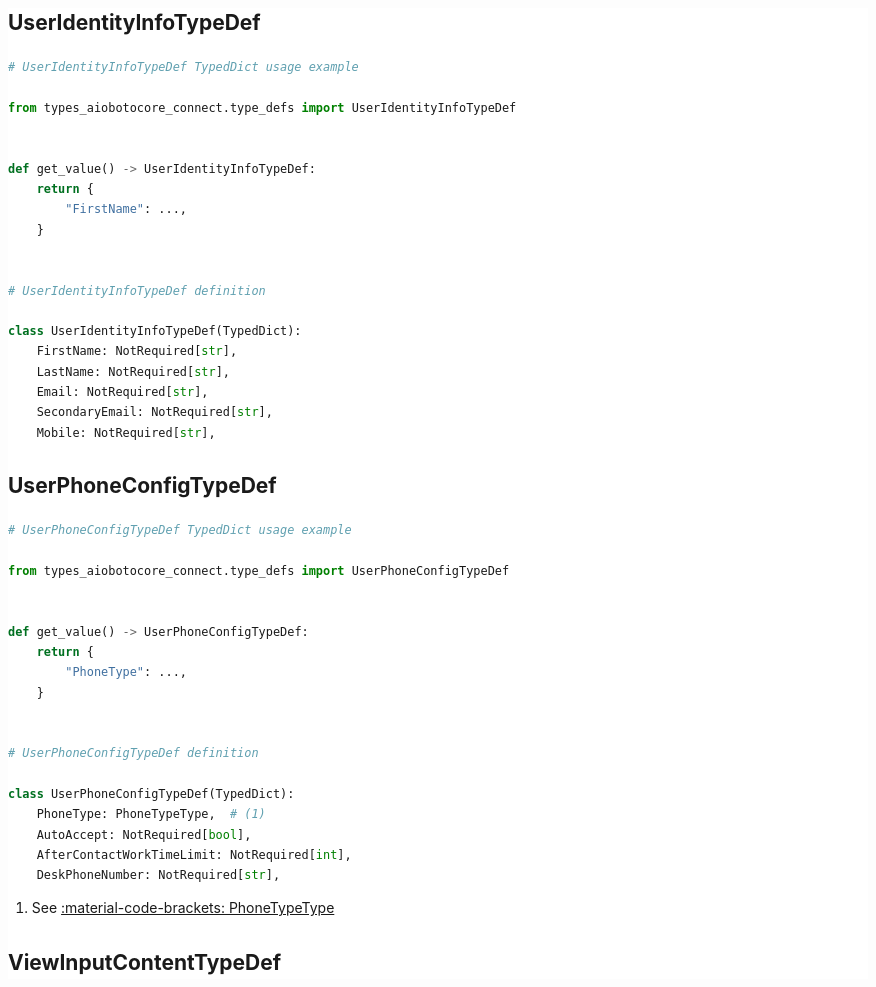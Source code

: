 
## UserIdentityInfoTypeDef

```python
# UserIdentityInfoTypeDef TypedDict usage example

from types_aiobotocore_connect.type_defs import UserIdentityInfoTypeDef


def get_value() -> UserIdentityInfoTypeDef:
    return {
        "FirstName": ...,
    }


# UserIdentityInfoTypeDef definition

class UserIdentityInfoTypeDef(TypedDict):
    FirstName: NotRequired[str],
    LastName: NotRequired[str],
    Email: NotRequired[str],
    SecondaryEmail: NotRequired[str],
    Mobile: NotRequired[str],
```


## UserPhoneConfigTypeDef

```python
# UserPhoneConfigTypeDef TypedDict usage example

from types_aiobotocore_connect.type_defs import UserPhoneConfigTypeDef


def get_value() -> UserPhoneConfigTypeDef:
    return {
        "PhoneType": ...,
    }


# UserPhoneConfigTypeDef definition

class UserPhoneConfigTypeDef(TypedDict):
    PhoneType: PhoneTypeType,  # (1)
    AutoAccept: NotRequired[bool],
    AfterContactWorkTimeLimit: NotRequired[int],
    DeskPhoneNumber: NotRequired[str],
```

1. See [:material-code-brackets: PhoneTypeType](./literals.md#phonetypetype)

## ViewInputContentTypeDef
